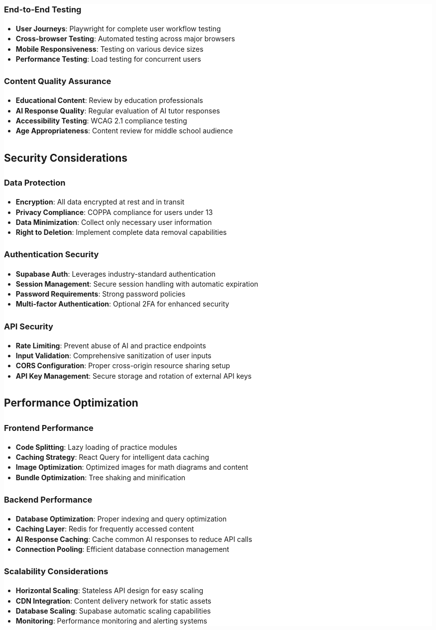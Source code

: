 ### End-to-End Testing
- **User Journeys**: Playwright for complete user workflow testing
- **Cross-browser Testing**: Automated testing across major browsers
- **Mobile Responsiveness**: Testing on various device sizes
- **Performance Testing**: Load testing for concurrent users

### Content Quality Assurance
- **Educational Content**: Review by education professionals
- **AI Response Quality**: Regular evaluation of AI tutor responses
- **Accessibility Testing**: WCAG 2.1 compliance testing
- **Age Appropriateness**: Content review for middle school audience

## Security Considerations

### Data Protection
- **Encryption**: All data encrypted at rest and in transit
- **Privacy Compliance**: COPPA compliance for users under 13
- **Data Minimization**: Collect only necessary user information
- **Right to Deletion**: Implement complete data removal capabilities

### Authentication Security
- **Supabase Auth**: Leverages industry-standard authentication
- **Session Management**: Secure session handling with automatic expiration
- **Password Requirements**: Strong password policies
- **Multi-factor Authentication**: Optional 2FA for enhanced security

### API Security
- **Rate Limiting**: Prevent abuse of AI and practice endpoints
- **Input Validation**: Comprehensive sanitization of user inputs
- **CORS Configuration**: Proper cross-origin resource sharing setup
- **API Key Management**: Secure storage and rotation of external API keys

## Performance Optimization

### Frontend Performance
- **Code Splitting**: Lazy loading of practice modules
- **Caching Strategy**: React Query for intelligent data caching
- **Image Optimization**: Optimized images for math diagrams and content
- **Bundle Optimization**: Tree shaking and minification

### Backend Performance
- **Database Optimization**: Proper indexing and query optimization
- **Caching Layer**: Redis for frequently accessed content
- **AI Response Caching**: Cache common AI responses to reduce API calls
- **Connection Pooling**: Efficient database connection management

### Scalability Considerations
- **Horizontal Scaling**: Stateless API design for easy scaling
- **CDN Integration**: Content delivery network for static assets
- **Database Scaling**: Supabase automatic scaling capabilities
- **Monitoring**: Performance monitoring and alerting systems